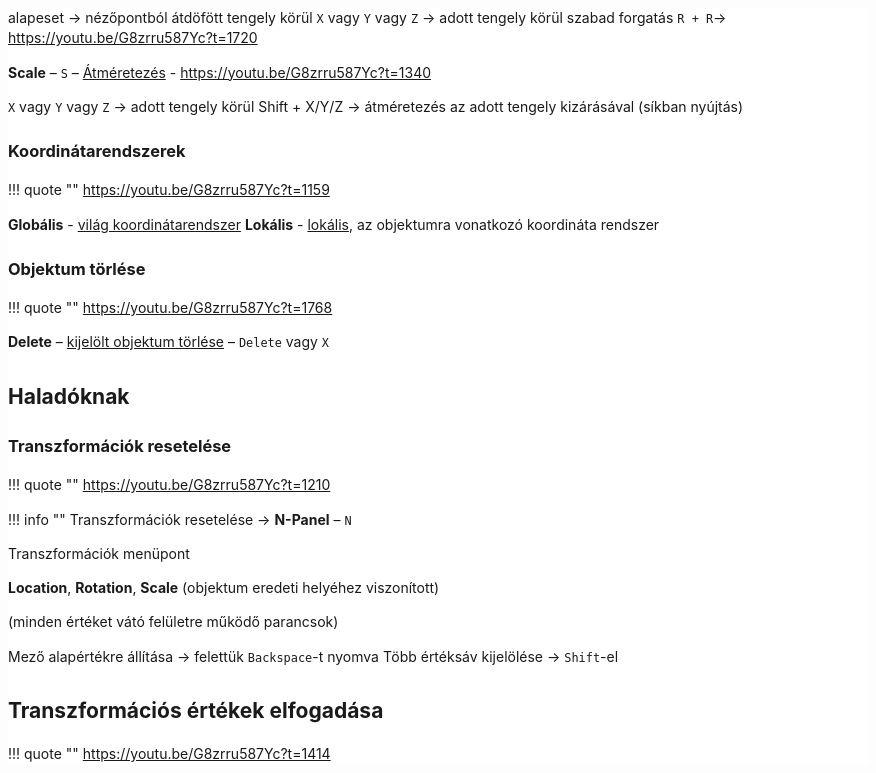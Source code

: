alapeset &rarr; nézőpontból átdöfött tengely körül
``X`` vagy ``Y`` vagy ``Z`` &rarr; adott tengely körül
szabad forgatás ``R + R``&rarr; <a href='https://youtu.be/G8zrru587Yc?t=1720' target='_blank' class='url'>https://youtu.be/G8zrru587Yc?t=1720</a>



**Scale** – ``S`` – <u>Átméretezés</u> - <a href='https://youtu.be/G8zrru587Yc?t=1340' target='_blank' class='url'>https://youtu.be/G8zrru587Yc?t=1340</a>

``X`` vagy ``Y`` vagy ``Z`` &rarr; adott tengely körül
Shift + X/Y/Z &rarr; átméretezés az adott tengely kizárásával (síkban nyújtás)


### Koordinátarendszerek 

!!! quote ""
    https://youtu.be/G8zrru587Yc?t=1159

**Globális** - <u>világ koordinátarendszer</u>
**Lokális** - <u>lokális</u>, az objektumra vonatkozó koordináta rendszer


### Objektum törlése 

!!! quote ""
    https://youtu.be/G8zrru587Yc?t=1768

**Delete** – <u>kijelölt objektum törlése</u> – ``Delete`` vagy ``X``


## Haladóknak

### Transzformációk resetelése 

!!! quote ""
    https://youtu.be/G8zrru587Yc?t=1210

!!! info ""
    Transzformációk resetelése &rarr; **N-Panel** – ``N`` 
    

Transzformációk menüpont

**Location**, **Rotation**, **Scale** (objektum eredeti helyéhez viszonított)

(minden értéket vátó felületre működő parancsok)

Mező alapértékre állítása &rarr; felettük ``Backspace``-t nyomva
Több értéksáv kijelölése &rarr; ``Shift``-el








## Transzformációs értékek elfogadása 
!!! quote ""
    https://youtu.be/G8zrru587Yc?t=1414
